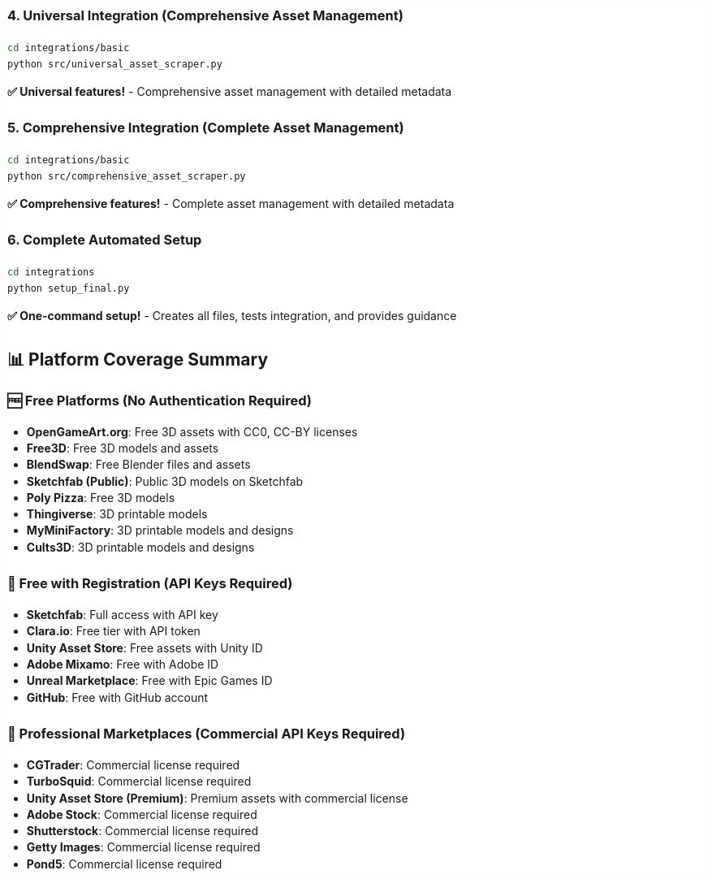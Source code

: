 ### **4. Universal Integration (Comprehensive Asset Management)**
```bash
cd integrations/basic
python src/universal_asset_scraper.py
```
**✅ Universal features!** - Comprehensive asset management with detailed metadata

### **5. Comprehensive Integration (Complete Asset Management)**
```bash
cd integrations/basic
python src/comprehensive_asset_scraper.py
```
**✅ Comprehensive features!** - Complete asset management with detailed metadata

### **6. Complete Automated Setup**
```bash
cd integrations
python setup_final.py
```
**✅ One-command setup!** - Creates all files, tests integration, and provides guidance

## 📊 **Platform Coverage Summary**

### **🆓 Free Platforms (No Authentication Required)**
- **OpenGameArt.org**: Free 3D assets with CC0, CC-BY licenses
- **Free3D**: Free 3D models and assets
- **BlendSwap**: Free Blender files and assets
- **Sketchfab (Public)**: Public 3D models on Sketchfab
- **Poly Pizza**: Free 3D models
- **Thingiverse**: 3D printable models
- **MyMiniFactory**: 3D printable models and designs
- **Cults3D**: 3D printable models and designs

### **🔑 Free with Registration (API Keys Required)**
- **Sketchfab**: Full access with API key
- **Clara.io**: Free tier with API token
- **Unity Asset Store**: Free assets with Unity ID
- **Adobe Mixamo**: Free with Adobe ID
- **Unreal Marketplace**: Free with Epic Games ID
- **GitHub**: Free with GitHub account

### **💼 Professional Marketplaces (Commercial API Keys Required)**
- **CGTrader**: Commercial license required
- **TurboSquid**: Commercial license required
- **Unity Asset Store (Premium)**: Premium assets with commercial license
- **Adobe Stock**: Commercial license required
- **Shutterstock**: Commercial license required
- **Getty Images**: Commercial license required
- **Pond5**: Commercial license required
